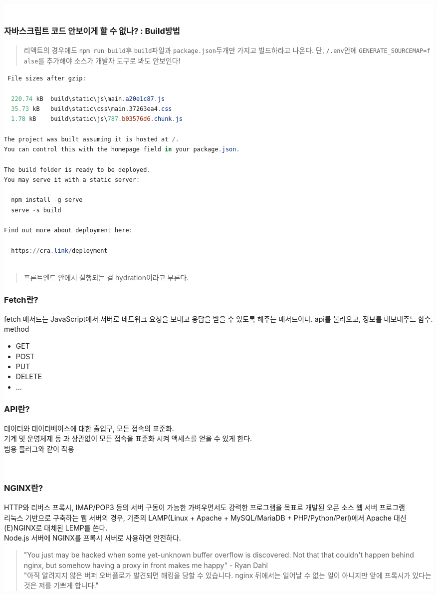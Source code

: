<br/>

### **자바스크립트 코드 안보이게 할 수 없나? : Build방법**
> 리액트의 경우에도 `npm run build`후 `build`파일과 `package.json`두개만 가지고 빌드하라고 나온다. 단, `/.env`안에 `GENERATE_SOURCEMAP=false`를 추가해야 소스가 개발자 도구로 봐도 안보인다!
```powershell
 File sizes after gzip:

  220.74 kB  build\static\js\main.a20e1c87.js
  35.73 kB   build\static\css\main.37263ea4.css
  1.78 kB    build\static\js\787.b03576d6.chunk.js

The project was built assuming it is hosted at /.
You can control this with the homepage field in your package.json.

The build folder is ready to be deployed.
You may serve it with a static server:

  npm install -g serve
  serve -s build

Find out more about deployment here:

  https://cra.link/deployment
  
```

> 프론트엔드 안에서 실행되는 걸 hydration이라고 부른다.

### **Fetch란?**
fetch 매서드는 JavaScript에서 서버로 네트워크 요청을 보내고 응답을 받을 수 있도록 해주는 매서드이다. api를 불러오고, 정보를 내보내주느 함수.   
method 
- GET
- POST
- PUT
- DELETE
- ...

### **API란?**
데이터와 데이터베이스에 대한 출입구, 모든 접속의 표준화.  
기계 및 운영체제 등 과 상관없이 모든 접속을 표준화 시켜 액세스를 얻을 수 있게 한다.  
범용 플러그와 같이 작용

<br/>

### **NGINX란?** 
HTTP와 리버스 프록시, IMAP/POP3 등의 서버 구동이 가능한 가벼우면서도 강력한 프로그램을 목표로 개발된 오픈 소스 웹 서버 프로그램  
리눅스 기반으로 구축하는 웹 서버의 경우, 기존의 LAMP(Linux + Apache + MySQL/MariaDB + PHP/Python/Perl)에서 Apache 대신 (E)NGINX로 대체된 LEMP를 쓴다.  
Node.js 서버에 NGINX를 프록시 서버로 사용하면 안전하다.
> "You just may be hacked when some yet-unknown buffer overflow is discovered. Not that that couldn't happen behind nginx, but somehow having a proxy in front makes me happy"  - Ryan Dahl  
> "아직 알려지지 않은 버퍼 오버플로가 발견되면 해킹을 당할 수 있습니다. nginx 뒤에서는 일어날 수 없는 일이 아니지만 앞에 프록시가 있다는 것은 저를 기쁘게 합니다."  
